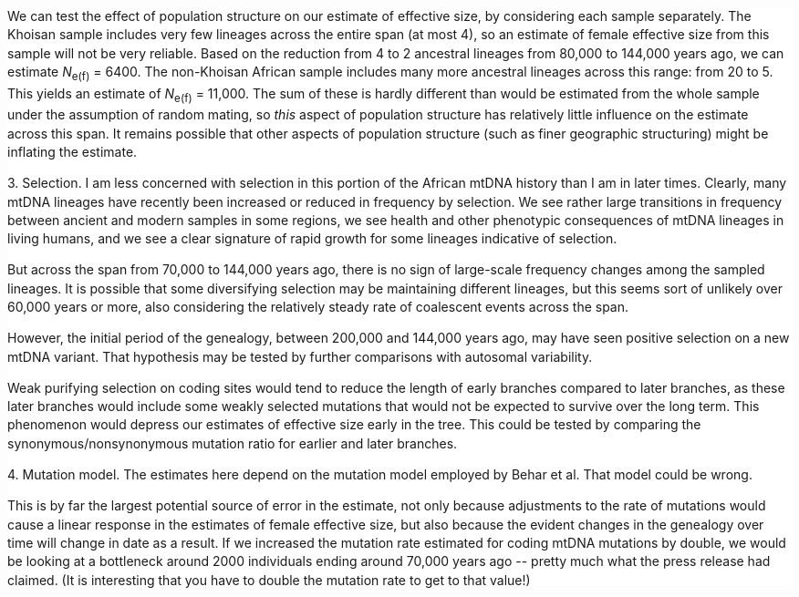 <p>
We can test the effect of population structure on our estimate of effective size, by considering each sample separately. The Khoisan sample includes very few lineages across the entire span (at most 4), so an estimate of female effective size from this sample will not be very reliable. Based on the reduction from 4 to 2 ancestral lineages from 80,000 to 144,000 years ago, we can estimate <i>N</i><sub>e(f)</sub>&nbsp;=&nbsp;6400. The non-Khoisan African sample includes many more ancestral lineages across this range: from 20 to 5. This yields an estimate of <i>N</i><sub>e(f)</sub>&nbsp;=&nbsp;11,000. The sum of these is hardly different than would be estimated from the whole sample under the assumption of random mating, so <i>this</i> aspect of population structure has relatively little influence on the estimate across this span. It remains possible that other aspects of population structure (such as finer geographic structuring) might be inflating the estimate. 
</p>

<p>
3. Selection. I am less concerned with selection in this portion of the African mtDNA history than I am in later times. Clearly, many mtDNA lineages have recently been increased or reduced in frequency by selection. We see rather large transitions in frequency between ancient and modern samples in some regions, we see health and other phenotypic consequences of mtDNA lineages in living humans, and we see a clear signature of rapid growth for some lineages indicative of selection. 
</p>

<p>
But across the span from 70,000 to 144,000 years ago, there is no sign of large-scale frequency changes among the sampled lineages. It is possible that some diversifying selection may be maintaining different lineages, but this seems sort of unlikely over 60,000 years or more, also considering the relatively steady rate of coalescent events across the span. 
</p>

<p>
However, the initial period of the genealogy, between 200,000 and 144,000 years ago, may have seen positive selection on a new mtDNA variant. That hypothesis may be tested by further comparisons with autosomal variability. 
</p>

<p>
Weak purifying selection on coding sites would tend to reduce the length of early branches compared to later branches, as these later branches would include some weakly selected mutations that would not be expected to survive over the long term. This phenomenon would depress our estimates of effective size early in the tree. This could be tested by comparing the synonymous/nonsynonymous mutation ratio for earlier and later branches. 
</p>

<p>
4. Mutation model. The estimates here depend on the mutation model employed by Behar et al. That model could be wrong. 
</p>

<p>
This is by far the largest potential source of error in the estimate, not only because adjustments to the rate of mutations would cause a linear response in the estimates of female effective size, but also because the evident changes in the genealogy over time will change in date as a result. If we increased the mutation rate estimated for coding mtDNA mutations by double, we would be looking at a bottleneck around 2000 individuals ending around 70,000 years ago -- pretty much what the press release had claimed. (It is interesting that you have to double the mutation rate to get to that value!)
</p>
